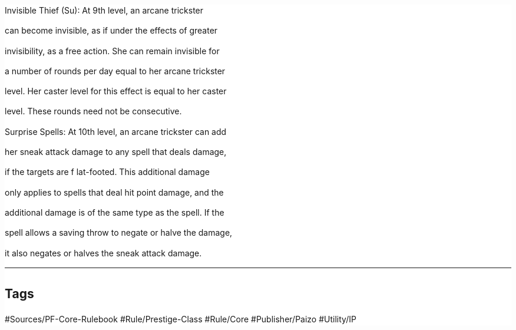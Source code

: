 Invisible Thief (Su): At 9th level, an arcane trickster

can become invisible, as if under the effects of greater

invisibility, as a free action. She can remain invisible for

a number of rounds per day equal to her arcane trickster

level. Her caster level for this effect is equal to her caster

level. These rounds need not be consecutive.

Surprise Spells: At 10th level, an arcane trickster can add

her sneak attack damage to any spell that deals damage,

if the targets are f lat-footed. This additional damage

only applies to spells that deal hit point damage, and the

additional damage is of the same type as the spell. If the

spell allows a saving throw to negate or halve the damage,

it also negates or halves the sneak attack damage.


---
## Tags
#Sources/PF-Core-Rulebook #Rule/Prestige-Class #Rule/Core #Publisher/Paizo #Utility/IP

